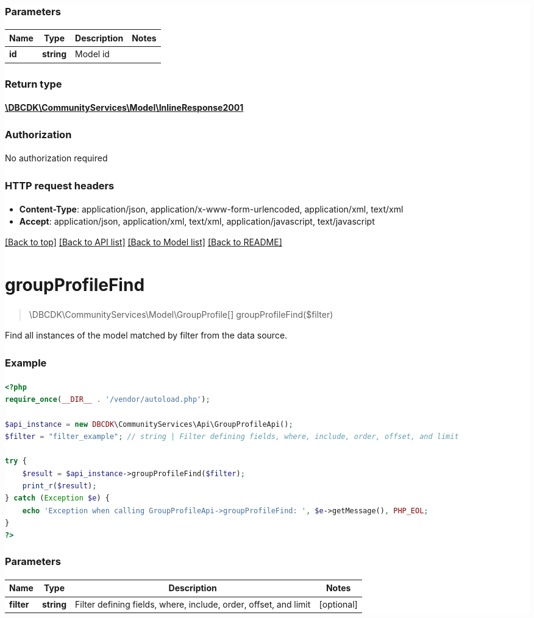 ### Parameters

Name | Type | Description  | Notes
------------- | ------------- | ------------- | -------------
 **id** | **string**| Model id |

### Return type

[**\DBCDK\CommunityServices\Model\InlineResponse2001**](../Model/InlineResponse2001.md)

### Authorization

No authorization required

### HTTP request headers

 - **Content-Type**: application/json, application/x-www-form-urlencoded, application/xml, text/xml
 - **Accept**: application/json, application/xml, text/xml, application/javascript, text/javascript

[[Back to top]](#) [[Back to API list]](../../README.md#documentation-for-api-endpoints) [[Back to Model list]](../../README.md#documentation-for-models) [[Back to README]](../../README.md)

# **groupProfileFind**
> \DBCDK\CommunityServices\Model\GroupProfile[] groupProfileFind($filter)

Find all instances of the model matched by filter from the data source.

### Example
```php
<?php
require_once(__DIR__ . '/vendor/autoload.php');

$api_instance = new DBCDK\CommunityServices\Api\GroupProfileApi();
$filter = "filter_example"; // string | Filter defining fields, where, include, order, offset, and limit

try {
    $result = $api_instance->groupProfileFind($filter);
    print_r($result);
} catch (Exception $e) {
    echo 'Exception when calling GroupProfileApi->groupProfileFind: ', $e->getMessage(), PHP_EOL;
}
?>
```

### Parameters

Name | Type | Description  | Notes
------------- | ------------- | ------------- | -------------
 **filter** | **string**| Filter defining fields, where, include, order, offset, and limit | [optional]
